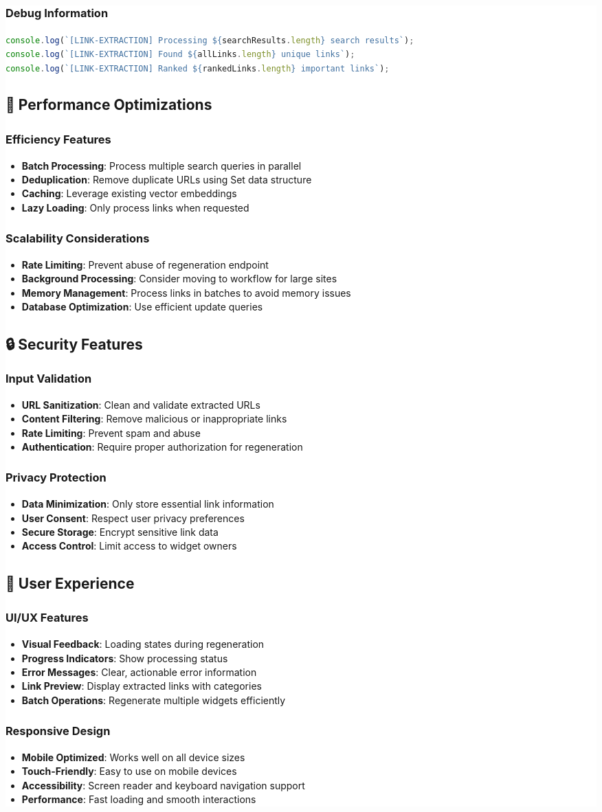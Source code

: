 ### Debug Information
```typescript
console.log(`[LINK-EXTRACTION] Processing ${searchResults.length} search results`);
console.log(`[LINK-EXTRACTION] Found ${allLinks.length} unique links`);
console.log(`[LINK-EXTRACTION] Ranked ${rankedLinks.length} important links`);
```

## 🚀 Performance Optimizations

### Efficiency Features
- **Batch Processing**: Process multiple search queries in parallel
- **Deduplication**: Remove duplicate URLs using Set data structure
- **Caching**: Leverage existing vector embeddings
- **Lazy Loading**: Only process links when requested

### Scalability Considerations
- **Rate Limiting**: Prevent abuse of regeneration endpoint
- **Background Processing**: Consider moving to workflow for large sites
- **Memory Management**: Process links in batches to avoid memory issues
- **Database Optimization**: Use efficient update queries

## 🔒 Security Features

### Input Validation
- **URL Sanitization**: Clean and validate extracted URLs
- **Content Filtering**: Remove malicious or inappropriate links
- **Rate Limiting**: Prevent spam and abuse
- **Authentication**: Require proper authorization for regeneration

### Privacy Protection
- **Data Minimization**: Only store essential link information
- **User Consent**: Respect user privacy preferences
- **Secure Storage**: Encrypt sensitive link data
- **Access Control**: Limit access to widget owners

## 📱 User Experience

### UI/UX Features
- **Visual Feedback**: Loading states during regeneration
- **Progress Indicators**: Show processing status
- **Error Messages**: Clear, actionable error information
- **Link Preview**: Display extracted links with categories
- **Batch Operations**: Regenerate multiple widgets efficiently

### Responsive Design
- **Mobile Optimized**: Works well on all device sizes
- **Touch-Friendly**: Easy to use on mobile devices
- **Accessibility**: Screen reader and keyboard navigation support
- **Performance**: Fast loading and smooth interactions
